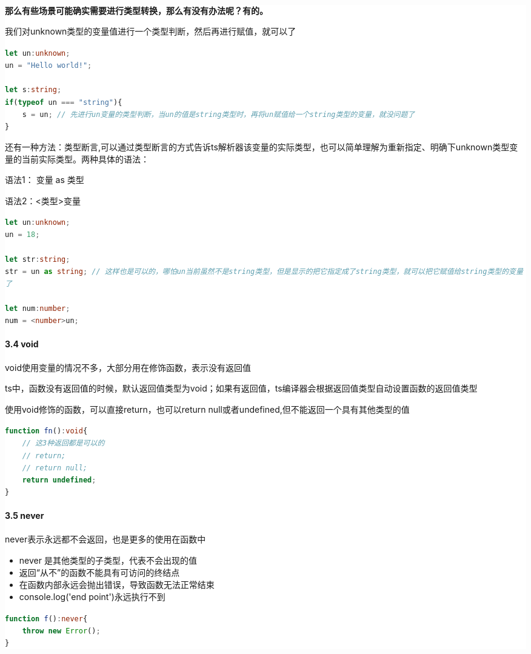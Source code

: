 **那么有些场景可能确实需要进行类型转换，那么有没有办法呢？有的。**

我们对unknown类型的变量值进行一个类型判断，然后再进行赋值，就可以了

```typescript
let un:unknown;
un = "Hello world!";

let s:string;
if(typeof un === "string"){
    s = un; // 先进行un变量的类型判断，当un的值是string类型时，再将un赋值给一个string类型的变量，就没问题了
}
```

还有一种方法：类型断言,可以通过类型断言的方式告诉ts解析器该变量的实际类型，也可以简单理解为重新指定、明确下unknown类型变量的当前实际类型。两种具体的语法：

语法1： 变量 as 类型

语法2：<类型>变量

```typescript
let un:unknown;
un = 18;

let str:string;
str = un as string; // 这样也是可以的，哪怕un当前虽然不是string类型，但是显示的把它指定成了string类型，就可以把它赋值给string类型的变量了

let num:number;
num = <number>un;
```

#### 3.4 void

void使用变量的情况不多，大部分用在修饰函数，表示没有返回值

ts中，函数没有返回值的时候，默认返回值类型为void；如果有返回值，ts编译器会根据返回值类型自动设置函数的返回值类型

使用void修饰的函数，可以直接return，也可以return null或者undefined,但不能返回一个具有其他类型的值

```typescript
function fn():void{
    // 这3种返回都是可以的
    // return;
    // return null;
    return undefined;
}
```

#### 3.5 never

never表示永远都不会返回，也是更多的使用在函数中

- never 是其他类型的子类型，代表不会出现的值
- 返回“从不”的函数不能具有可访问的终结点
- 在函数内部永远会抛出错误，导致函数无法正常结束
- console.log('end point')永远执行不到

```typescript
function f():never{
    throw new Error();
}
```

